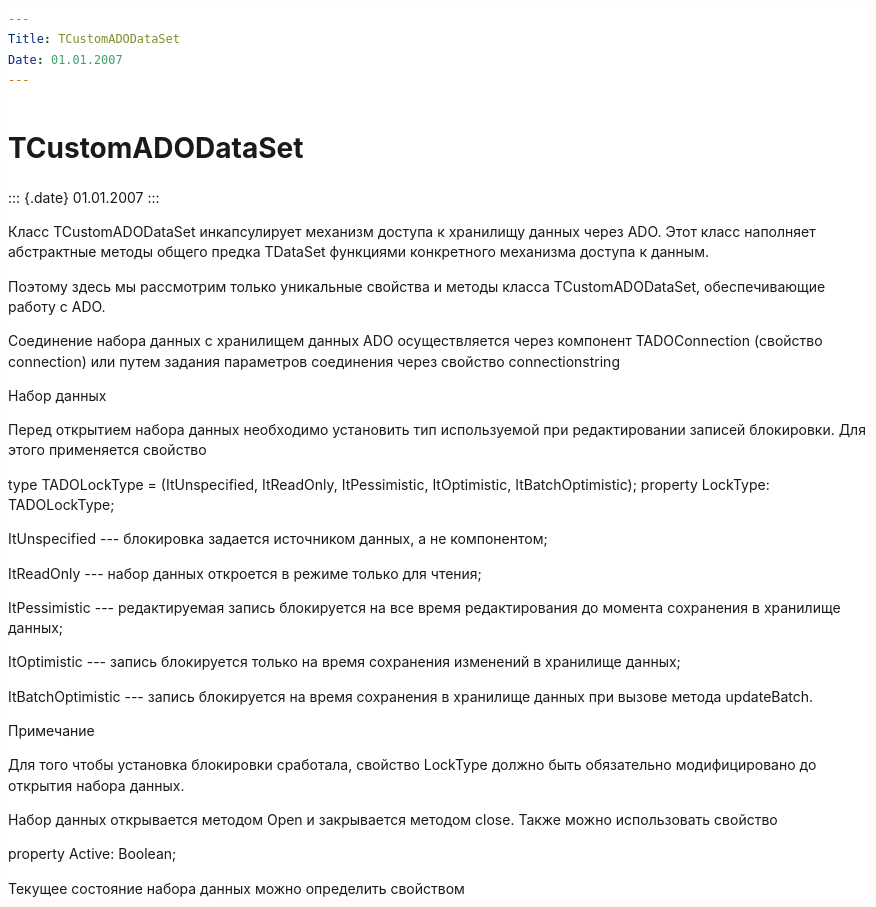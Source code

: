 ```yaml
---
Title: TCustomADODataSet
Date: 01.01.2007
---
```



TCustomADODataSet
=================

::: {.date}
01.01.2007
:::

Класс TCustomADODataSet инкапсулирует механизм доступа к хранилищу
данных через ADO. Этот класс наполняет абстрактные методы общего предка
TDataSet функциями конкретного механизма доступа к данным.

Поэтому здесь мы рассмотрим только уникальные свойства и методы класса
TCustomADODataSet, обеспечивающие работу с ADO.

Соединение набора данных с хранилищем данных ADO осуществляется через
компонент TADOConnection (свойство connection) или путем задания
параметров соединения через свойство connectionstring

Набор данных

Перед открытием набора данных необходимо установить тип используемой при
редактировании записей блокировки. Для этого применяется свойство

type TADOLockType = (ItUnspecified, ItReadOnly, ItPessimistic,
ItOptimistic, ItBatchOptimistic); property LockType: TADOLockType;

ItUnspecified --- блокировка задается источником данных, а не
компонентом; 

ItReadOnly --- набор данных откроется в режиме только для чтения;

ItPessimistic --- редактируемая запись блокируется на все время
редактирования до момента сохранения в хранилище данных;

ItOptimistic --- запись блокируется только на время сохранения изменений
в хранилище данных;

ItBatchOptimistic --- запись блокируется на время сохранения в хранилище
данных при вызове метода updateBatch.

Примечание 

Для того чтобы установка блокировки сработала, свойство LockType должно
быть обязательно модифицировано до открытия набора данных.

Набор данных открывается методом Open и закрывается методом close. Также
можно использовать свойство

property Active: Boolean;

Текущее состояние набора данных можно определить свойством
